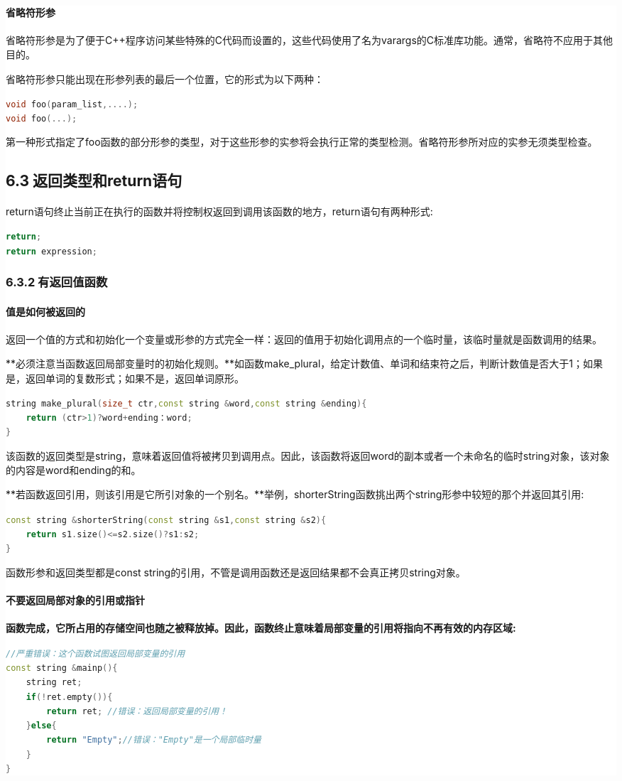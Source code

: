 #### 省略符形参

省略符形参是为了便于C++程序访问某些特殊的C代码而设置的，这些代码使用了名为varargs的C标准库功能。通常，省略符不应用于其他目的。

省略符形参只能出现在形参列表的最后一个位置，它的形式为以下两种：

```c++
void foo(param_list,....);
void foo(...);
```

第一种形式指定了foo函数的部分形参的类型，对于这些形参的实参将会执行正常的类型检测。省略符形参所对应的实参无须类型检查。

## 6.3 返回类型和return语句

return语句终止当前正在执行的函数并将控制权返回到调用该函数的地方，return语句有两种形式:

```c++
return;
return expression;
```

### 6.3.2 有返回值函数

#### 值是如何被返回的

返回一个值的方式和初始化一个变量或形参的方式完全一样：返回的值用于初始化调用点的一个临时量，该临时量就是函数调用的结果。

**必须注意当函数返回局部变量时的初始化规则。**如函数make_plural，给定计数值、单词和结束符之后，判断计数值是否大于1；如果是，返回单词的复数形式；如果不是，返回单词原形。

```c++
string make_plural(size_t ctr,const string &word,const string &ending){
    return (ctr>1)?word+ending：word;
}
```

该函数的返回类型是string，意味着返回值将被拷贝到调用点。因此，该函数将返回word的副本或者一个未命名的临时string对象，该对象的内容是word和ending的和。

**若函数返回引用，则该引用是它所引对象的一个别名。**举例，shorterString函数挑出两个string形参中较短的那个并返回其引用:

```c++
const string &shorterString(const string &s1,const string &s2){
    return s1.size()<=s2.size()?s1:s2;
}
```

函数形参和返回类型都是const string的引用，不管是调用函数还是返回结果都不会真正拷贝string对象。

#### 不要返回局部对象的引用或指针

**函数完成，它所占用的存储空间也随之被释放掉。因此，函数终止意味着局部变量的引用将指向不再有效的内存区域:**

```c++
//严重错误：这个函数试图返回局部变量的引用
const string &mainp(){
    string ret;
    if(!ret.empty()){
        return ret; //错误：返回局部变量的引用！
    }else{
        return "Empty";//错误："Empty"是一个局部临时量
    }
}
```

